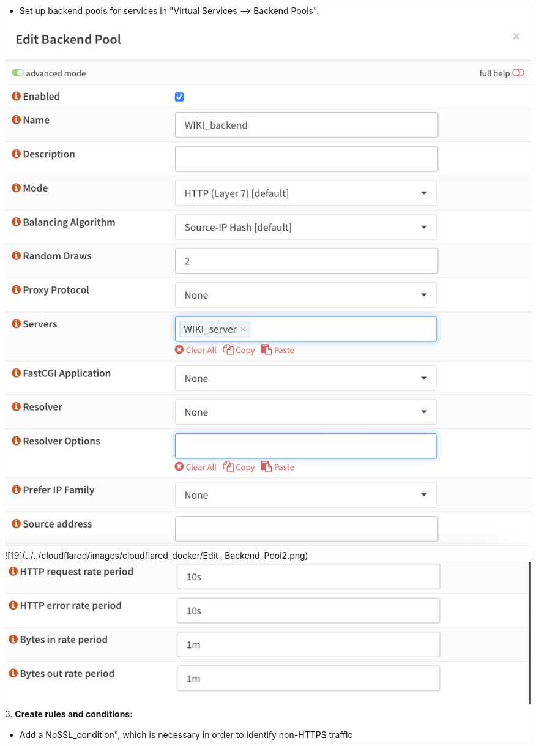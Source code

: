   
  - Set up backend pools for services in "Virtual Services --> Backend Pools".
  
![18](../../images/cloudflared_docker/Add_real_servers_and_backend_pools3.png)
![19](../../cloudflared/images/cloudflared_docker/Edit _Backend_Pool2.png)
![20](../../images/cloudflared_docker/Add_real_servers_and_backend_pools4.png)
3\. **Create rules and conditions:**
  - Add a NoSSL_condition", which is necessary in order to identify non-HTTPS traffic